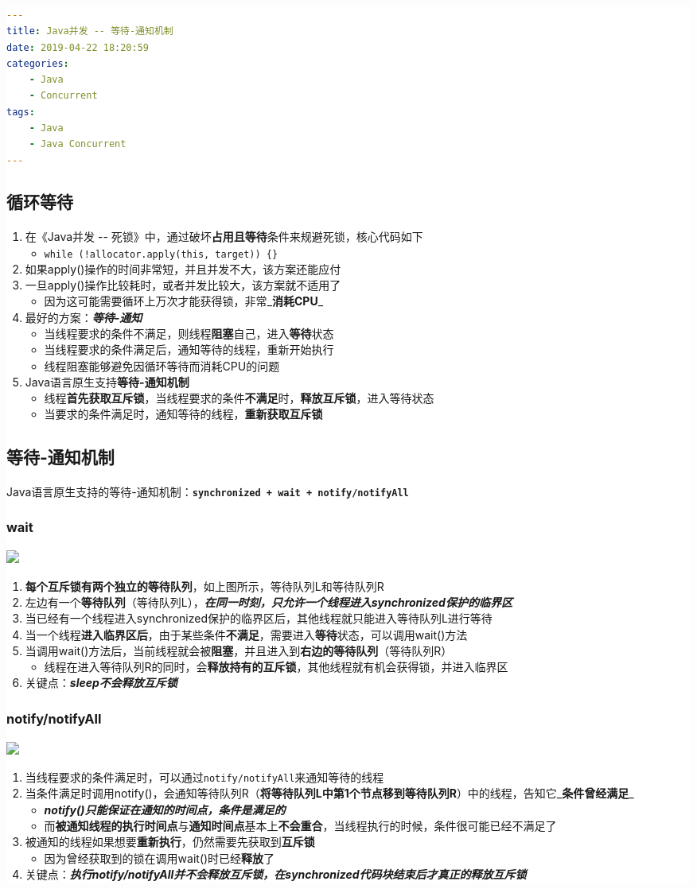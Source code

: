```yaml
---
title: Java并发 -- 等待-通知机制
date: 2019-04-22 18:20:59
categories:
    - Java
    - Concurrent
tags:
    - Java
    - Java Concurrent
---
```


## 循环等待
1. 在《Java并发 -- 死锁》中，通过破坏**占用且等待**条件来规避死锁，核心代码如下
    - `while (!allocator.apply(this, target)) {}`
2. 如果apply()操作的时间非常短，并且并发不大，该方案还能应付
3. 一旦apply()操作比较耗时，或者并发比较大，该方案就不适用了
    - 因为这可能需要循环上万次才能获得锁，非常_**消耗CPU**_
4. 最好的方案：_**等待-通知**_
    - 当线程要求的条件不满足，则线程**阻塞**自己，进入**等待**状态
    - 当线程要求的条件满足后，通知等待的线程，重新开始执行
    - 线程阻塞能够避免因循环等待而消耗CPU的问题
5. Java语言原生支持**等待-通知机制**
    - 线程**首先获取互斥锁**，当线程要求的条件**不满足**时，**释放互斥锁**，进入等待状态
    - 当要求的条件满足时，通知等待的线程，**重新获取互斥锁**



## 等待-通知机制
Java语言原生支持的等待-通知机制：**`synchronized + wait + notify/notifyAll`**

### wait
<img src="https://java-concurrent-1253868755.cos.ap-guangzhou.myqcloud.com/java-concurrent-synchronized-wait.png" width=800/>

1. **每个互斥锁有两个独立的等待队列**，如上图所示，等待队列L和等待队列R
1. 左边有一个**等待队列**（等待队列L），_**在同一时刻，只允许一个线程进入synchronized保护的临界区**_
2. 当已经有一个线程进入synchronized保护的临界区后，其他线程就只能进入等待队列L进行等待
3. 当一个线程**进入临界区后**，由于某些条件**不满足**，需要进入**等待**状态，可以调用wait()方法
4. 当调用wait()方法后，当前线程就会被**阻塞**，并且进入到**右边的等待队列**（等待队列R）
    - 线程在进入等待队列R的同时，会**释放持有的互斥锁**，其他线程就有机会获得锁，并进入临界区
4. 关键点：_**sleep不会释放互斥锁**_

### notify/notifyAll
<img src="https://java-concurrent-1253868755.cos.ap-guangzhou.myqcloud.com/java-concurrent-synchronized-notify.png" width=800/>

1. 当线程要求的条件满足时，可以通过`notify/notifyAll`来通知等待的线程
2. 当条件满足时调用notify()，会通知等待队列R（**将等待队列L中第1个节点移到等待队列R**）中的线程，告知它_**条件曾经满足**_
    - _**notify()只能保证在通知的时间点，条件是满足的**_
    - 而**被通知线程的执行时间点**与**通知时间点**基本上**不会重合**，当线程执行的时候，条件很可能已经不满足了
3. 被通知的线程如果想要**重新执行**，仍然需要先获取到**互斥锁**
    - 因为曾经获取到的锁在调用wait()时已经**释放**了
4. 关键点：_**执行notify/notifyAll并不会释放互斥锁，在synchronized代码块结束后才真正的释放互斥锁**_
